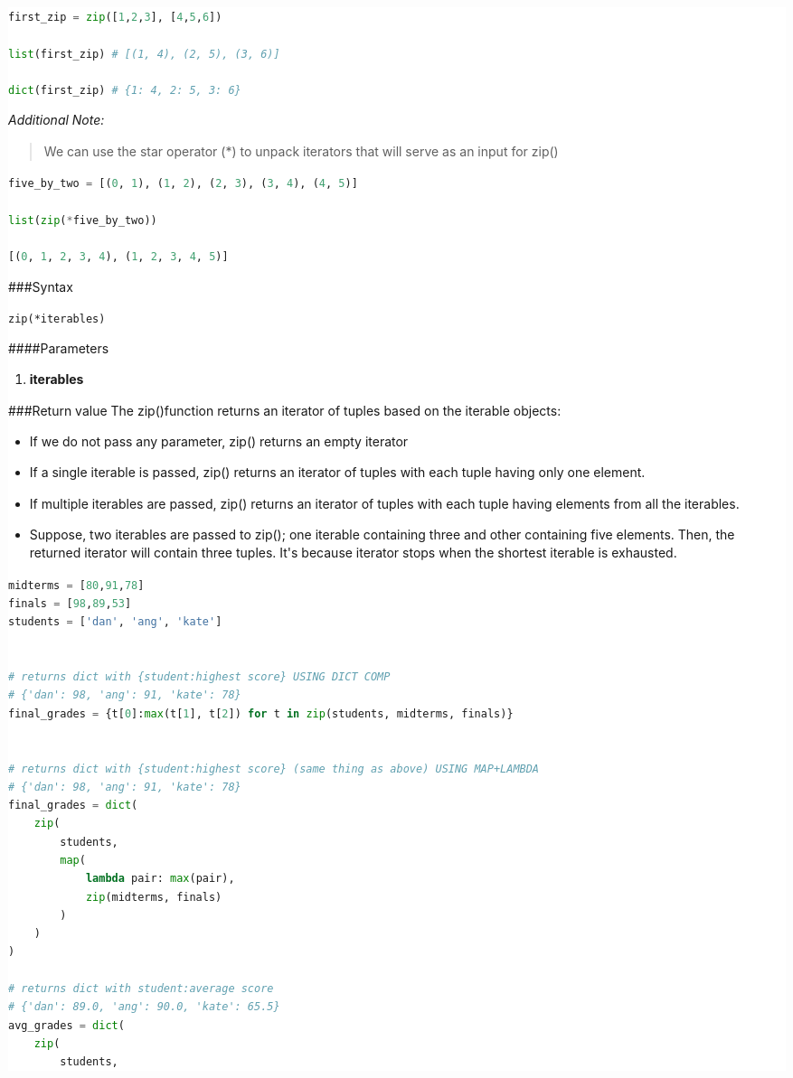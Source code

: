 
```python
first_zip = zip([1,2,3], [4,5,6])

list(first_zip) # [(1, 4), (2, 5), (3, 6)]

dict(first_zip) # {1: 4, 2: 5, 3: 6}
```
_Additional Note:_
>We can use the star operator (\*) to unpack iterators that will serve as an input for zip()

```python
five_by_two = [(0, 1), (1, 2), (2, 3), (3, 4), (4, 5)]

list(zip(*five_by_two))

[(0, 1, 2, 3, 4), (1, 2, 3, 4, 5)]
```

###Syntax
```
zip(*iterables)
```
####Parameters
1. **iterables**

###Return value
The zip()function returns an iterator of tuples based on the iterable objects:

* If we do not pass any parameter, zip() returns an empty iterator

* If a single iterable is passed, zip() returns an iterator of tuples with each tuple having only one element.

* If multiple iterables are passed, zip() returns an iterator of tuples with each tuple having elements from all the iterables.

* Suppose, two iterables are passed to zip(); one iterable containing three and other containing five elements. Then, the returned iterator will contain three tuples. It's because iterator stops when the shortest iterable is exhausted.

```python
midterms = [80,91,78]
finals = [98,89,53]
students = ['dan', 'ang', 'kate']


# returns dict with {student:highest score} USING DICT COMP
# {'dan': 98, 'ang': 91, 'kate': 78}
final_grades = {t[0]:max(t[1], t[2]) for t in zip(students, midterms, finals)}


# returns dict with {student:highest score} (same thing as above) USING MAP+LAMBDA
# {'dan': 98, 'ang': 91, 'kate': 78}
final_grades = dict(
	zip(
		students,
		map(
			lambda pair: max(pair),
			zip(midterms, finals)
		)
	)
)

# returns dict with student:average score
# {'dan': 89.0, 'ang': 90.0, 'kate': 65.5}
avg_grades = dict(
	zip(
		students,
```